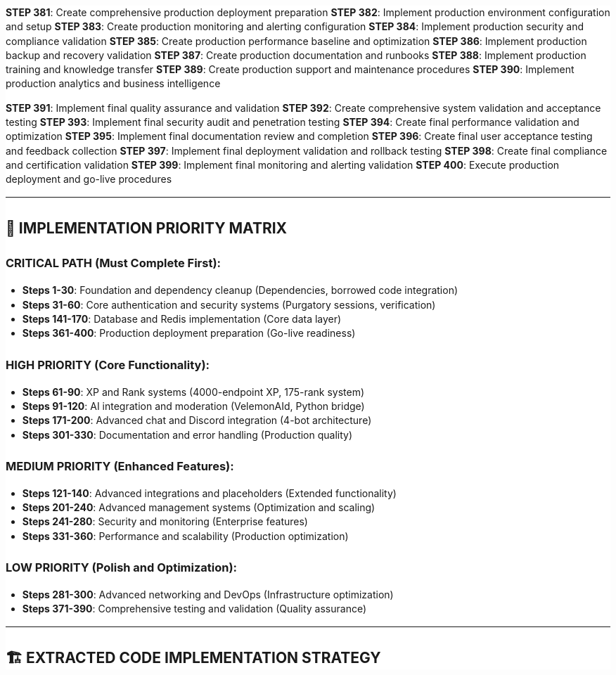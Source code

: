 **STEP 381**: Create comprehensive production deployment preparation
**STEP 382**: Implement production environment configuration and setup
**STEP 383**: Create production monitoring and alerting configuration
**STEP 384**: Implement production security and compliance validation
**STEP 385**: Create production performance baseline and optimization
**STEP 386**: Implement production backup and recovery validation
**STEP 387**: Create production documentation and runbooks
**STEP 388**: Implement production training and knowledge transfer
**STEP 389**: Create production support and maintenance procedures
**STEP 390**: Implement production analytics and business intelligence

**STEP 391**: Implement final quality assurance and validation
**STEP 392**: Create comprehensive system validation and acceptance testing
**STEP 393**: Implement final security audit and penetration testing
**STEP 394**: Create final performance validation and optimization
**STEP 395**: Implement final documentation review and completion
**STEP 396**: Create final user acceptance testing and feedback collection
**STEP 397**: Implement final deployment validation and rollback testing
**STEP 398**: Create final compliance and certification validation
**STEP 399**: Implement final monitoring and alerting validation
**STEP 400**: Execute production deployment and go-live procedures

---

## **🎯 IMPLEMENTATION PRIORITY MATRIX**

### **CRITICAL PATH (Must Complete First):**
- **Steps 1-30**: Foundation and dependency cleanup (Dependencies, borrowed code integration)
- **Steps 31-60**: Core authentication and security systems (Purgatory sessions, verification)
- **Steps 141-170**: Database and Redis implementation (Core data layer)
- **Steps 361-400**: Production deployment preparation (Go-live readiness)

### **HIGH PRIORITY (Core Functionality):**
- **Steps 61-90**: XP and Rank systems (4000-endpoint XP, 175-rank system)
- **Steps 91-120**: AI integration and moderation (VelemonAId, Python bridge)
- **Steps 171-200**: Advanced chat and Discord integration (4-bot architecture)
- **Steps 301-330**: Documentation and error handling (Production quality)

### **MEDIUM PRIORITY (Enhanced Features):**
- **Steps 121-140**: Advanced integrations and placeholders (Extended functionality)
- **Steps 201-240**: Advanced management systems (Optimization and scaling)
- **Steps 241-280**: Security and monitoring (Enterprise features)
- **Steps 331-360**: Performance and scalability (Production optimization)

### **LOW PRIORITY (Polish and Optimization):**
- **Steps 281-300**: Advanced networking and DevOps (Infrastructure optimization)
- **Steps 371-390**: Comprehensive testing and validation (Quality assurance)

---

## **🏗️ EXTRACTED CODE IMPLEMENTATION STRATEGY**
